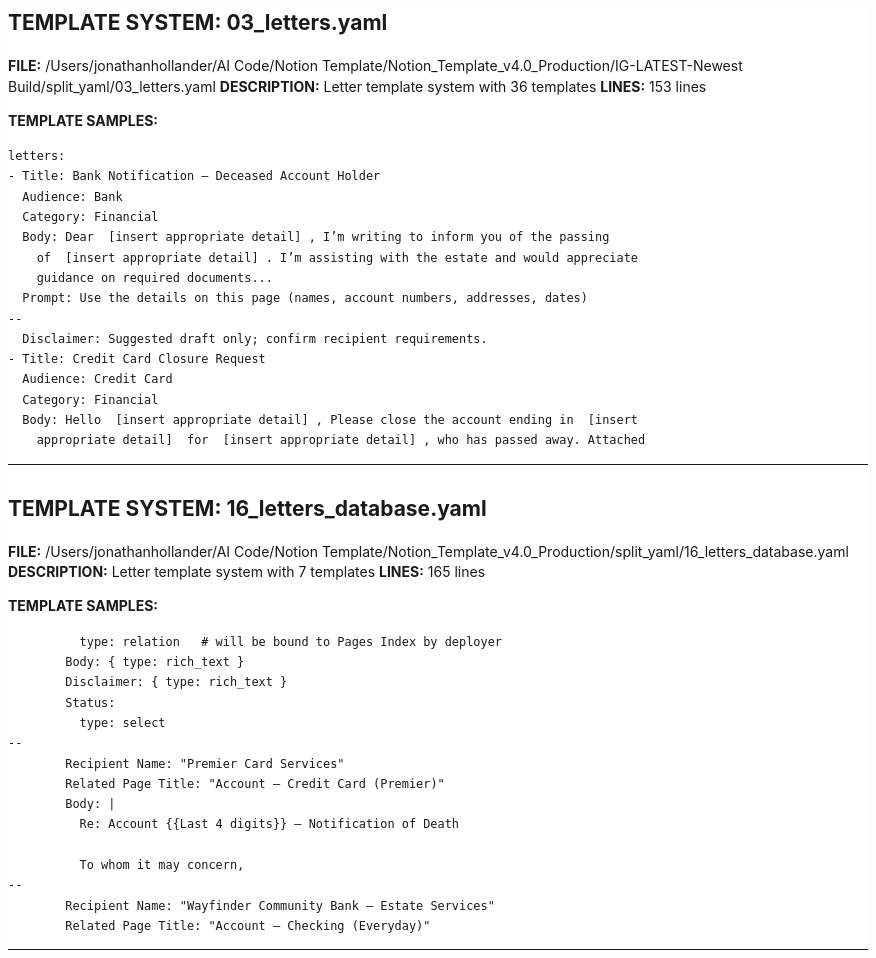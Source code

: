 
## TEMPLATE SYSTEM: 03_letters.yaml
**FILE:** /Users/jonathanhollander/AI Code/Notion Template/Notion_Template_v4.0_Production/IG-LATEST-Newest Build/split_yaml/03_letters.yaml
**DESCRIPTION:** Letter template system with 36 templates
**LINES:**      153 lines

**TEMPLATE SAMPLES:**
```
letters:
- Title: Bank Notification – Deceased Account Holder
  Audience: Bank
  Category: Financial
  Body: Dear  [insert appropriate detail] , I’m writing to inform you of the passing
    of  [insert appropriate detail] . I’m assisting with the estate and would appreciate
    guidance on required documents...
  Prompt: Use the details on this page (names, account numbers, addresses, dates)
--
  Disclaimer: Suggested draft only; confirm recipient requirements.
- Title: Credit Card Closure Request
  Audience: Credit Card
  Category: Financial
  Body: Hello  [insert appropriate detail] , Please close the account ending in  [insert
    appropriate detail]  for  [insert appropriate detail] , who has passed away. Attached
```

---

## TEMPLATE SYSTEM: 16_letters_database.yaml
**FILE:** /Users/jonathanhollander/AI Code/Notion Template/Notion_Template_v4.0_Production/split_yaml/16_letters_database.yaml
**DESCRIPTION:** Letter template system with 7 templates
**LINES:**      165 lines

**TEMPLATE SAMPLES:**
```
          type: relation   # will be bound to Pages Index by deployer
        Body: { type: rich_text }
        Disclaimer: { type: rich_text }
        Status:
          type: select
--
        Recipient Name: "Premier Card Services"
        Related Page Title: "Account – Credit Card (Premier)"
        Body: |
          Re: Account {{Last 4 digits}} — Notification of Death

          To whom it may concern,
--
        Recipient Name: "Wayfinder Community Bank — Estate Services"
        Related Page Title: "Account – Checking (Everyday)"
```

---